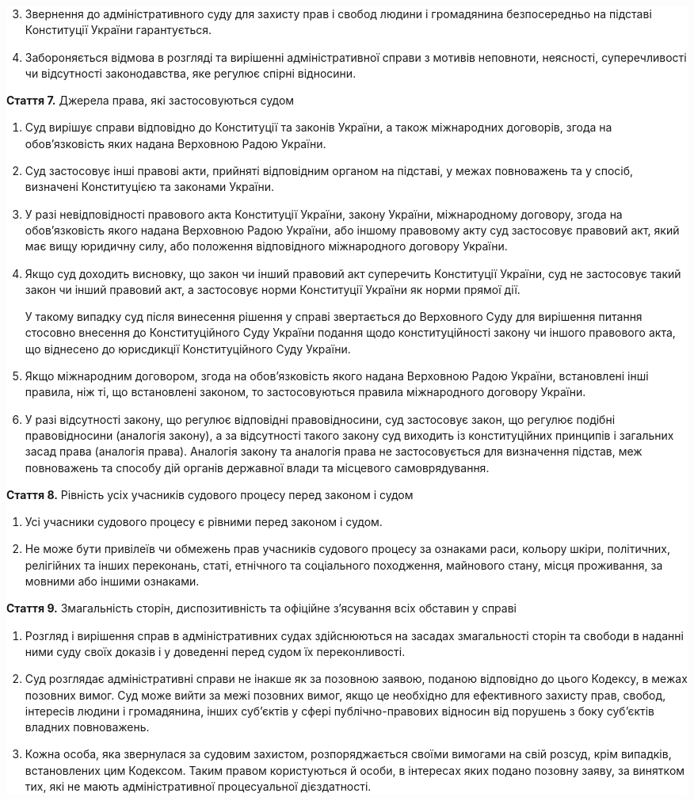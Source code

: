 3. Звернення до адміністративного суду для захисту прав і свобод людини і громадянина безпосередньо на підставі Конституції України гарантується.

4. Забороняється відмова в розгляді та вирішенні адміністративної справи з мотивів неповноти, неясності, суперечливості чи відсутності законодавства, яке регулює спірні відносини.

**Стаття 7.** Джерела права, які застосовуються судом

1. Суд вирішує справи відповідно до Конституції та законів України, а також міжнародних договорів, згода на обов’язковість яких надана Верховною Радою України.

2. Суд застосовує інші правові акти, прийняті відповідним органом на підставі, у межах повноважень та у спосіб, визначені Конституцією та законами України.

3. У разі невідповідності правового акта Конституції України, закону України, міжнародному договору, згода на обов’язковість якого надана Верховною Радою України, або іншому правовому акту суд застосовує правовий акт, який має вищу юридичну силу, або положення відповідного міжнародного договору України.

4. Якщо суд доходить висновку, що закон чи інший правовий акт суперечить Конституції України, суд не застосовує такий закон чи інший правовий акт, а застосовує норми Конституції України як норми прямої дії.

    У такому випадку суд після винесення рішення у справі звертається до Верховного Суду для вирішення питання стосовно внесення до Конституційного Суду України подання щодо конституційності закону чи іншого правового акта, що віднесено до юрисдикції Конституційного Суду України.

5. Якщо міжнародним договором, згода на обов’язковість якого надана Верховною Радою України, встановлені інші правила, ніж ті, що встановлені законом, то застосовуються правила міжнародного договору України.

6. У разі відсутності закону, що регулює відповідні правовідносини, суд застосовує закон, що регулює подібні правовідносини (аналогія закону), а за відсутності такого закону суд виходить із конституційних принципів і загальних засад права (аналогія права). Аналогія закону та аналогія права не застосовується для визначення підстав, меж повноважень та способу дій органів державної влади та місцевого самоврядування.

**Стаття 8.** Рівність усіх учасників судового процесу перед законом і судом

1. Усі учасники судового процесу є рівними перед законом і судом.

2. Не може бути привілеїв чи обмежень прав учасників судового процесу за ознаками раси, кольору шкіри, політичних, релігійних та інших переконань, статі, етнічного та соціального походження, майнового стану, місця проживання, за мовними або іншими ознаками.

**Стаття 9.** Змагальність сторін, диспозитивність та офіційне з’ясування всіх обставин у справі

1. Розгляд і вирішення справ в адміністративних судах здійснюються на засадах змагальності сторін та свободи в наданні ними суду своїх доказів і у доведенні перед судом їх переконливості.

2. Суд розглядає адміністративні справи не інакше як за позовною заявою, поданою відповідно до цього Кодексу, в межах позовних вимог. Суд може вийти за межі позовних вимог, якщо це необхідно для ефективного захисту прав, свобод, інтересів людини і громадянина, інших суб’єктів у сфері публічно-правових відносин від порушень з боку суб’єктів владних повноважень.

3. Кожна особа, яка звернулася за судовим захистом, розпоряджається своїми вимогами на свій розсуд, крім випадків, встановлених цим Кодексом. Таким правом користуються й особи, в інтересах яких подано позовну заяву, за винятком тих, які не мають адміністративної процесуальної дієздатності.
